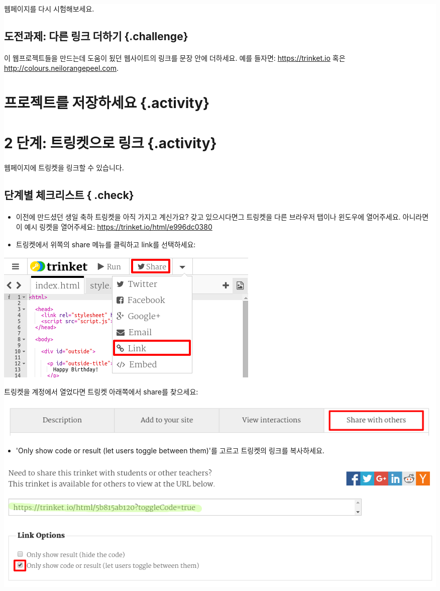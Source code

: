 웹페이지를 다시 시험해보세요.

## 도전과제: 다른 링크 더하기 {.challenge}

이 웹프로젝트들을 만드는데 도움이 됬던 웹사이트의 링크를 문장 안에 더하세요. 예를 들자면: <a href="https://trinket.io">https://trinket.io</a> 혹은 <a href="http://colours.neilorangepeel.com">http://colours.neilorangepeel.com</a>.

# 프로젝트를 저장하세요 {.activity}

# 2 단계: 트링켓으로 링크 {.activity}

웹페이지에 트링켓을 링크할 수 있습니다.

## 단계별 체크리스트 { .check}

+ 이전에 만드셨던 생일 축하 트링켓을 아직 가지고 계신가요? 갖고 있으시다면그 트링켓을 다른 브라우저 탭이나 윈도우에 열어주세요. 아니라면 이 예시 링켓을 열어주세요: <a href="https://trinket.io/html/e996dc0380">https://trinket.io/html/e996dc0380</a>

+ 트링켓에서 위쪽의 share 메뉴를 클릭하고 link를 선택하세요:

![screenshot](showcase-share1.png)

트링켓을 계정에서 열었다면 트링켓 아래쪽에서 share를 찾으세요:

![screenshot](showcase-share2.png)

+ 'Only show code or result (let users toggle between them)'를 고르고 트링켓의 링크를 복사하세요.

![screenshot](showcase-get-link.png)
